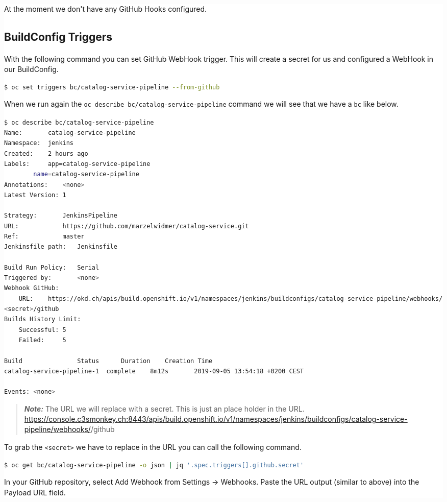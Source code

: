 At the moment we don't have any GitHub Hooks configured.


## BuildConfig Triggers
With the following command you can set GitHub WebHook trigger. This will create a secret for us and configured a WebHook in our BuildConfig.
```bash
$ oc set triggers bc/catalog-service-pipeline --from-github 
```

When we run again the `oc describe bc/catalog-service-pipeline` command we will see that we have a `bc` like below. 
```bash
$ oc describe bc/catalog-service-pipeline                                                                                                                                             
Name:		catalog-service-pipeline
Namespace:	jenkins
Created:	2 hours ago
Labels:		app=catalog-service-pipeline
		name=catalog-service-pipeline
Annotations:	<none>
Latest Version:	1

Strategy:		JenkinsPipeline
URL:			https://github.com/marzelwidmer/catalog-service.git
Ref:			master
Jenkinsfile path:	Jenkinsfile

Build Run Policy:	Serial
Triggered by:		<none>
Webhook GitHub:
	URL:	https://okd.ch/apis/build.openshift.io/v1/namespaces/jenkins/buildconfigs/catalog-service-pipeline/webhooks/<secret>/github
Builds History Limit:
	Successful:	5
	Failed:		5

Build				Status		Duration	Creation Time
catalog-service-pipeline-1 	complete 	8m12s 		2019-09-05 13:54:18 +0200 CEST

Events:	<none>
```

> **_Note:_** The URL <secret> we will replace with a secret. This is just an place holder in the URL.
https://console.c3smonkey.ch:8443/apis/build.openshift.io/v1/namespaces/jenkins/buildconfigs/catalog-service-pipeline/webhooks/<secret>/github

To grab the `<secret>` we have to replace in the URL you can call the following command.   
```bash
$ oc get bc/catalog-service-pipeline -o json | jq '.spec.triggers[].github.secret'
```

In your GitHub repository, select Add Webhook from Settings → Webhooks.
Paste the URL output (similar to above) into the Payload URL field.
